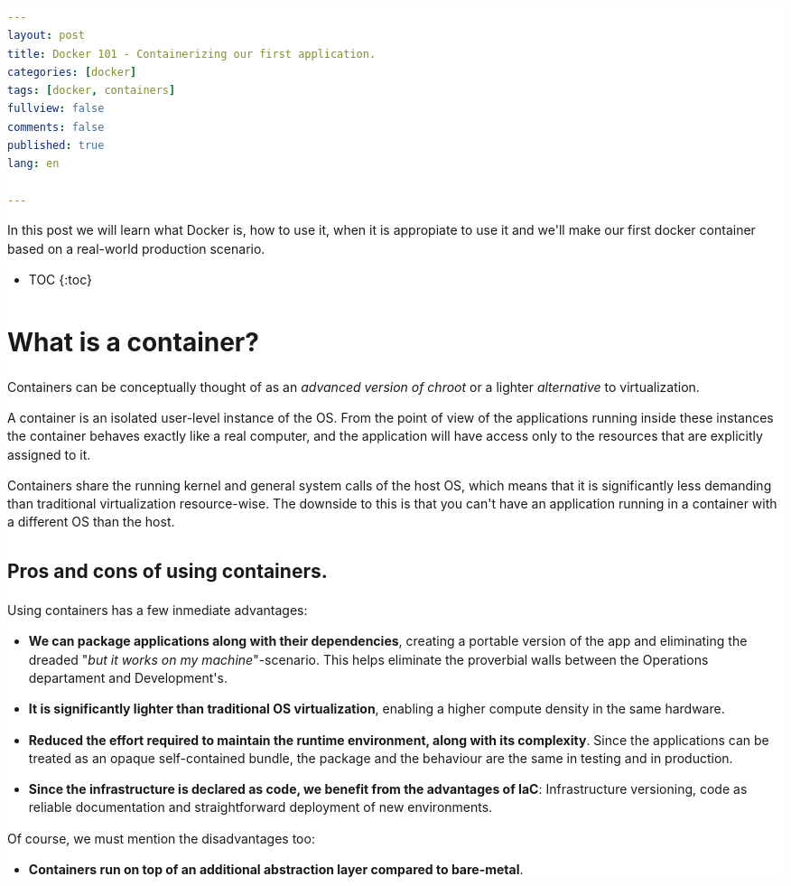 ```yaml
---
layout: post
title: Docker 101 - Containerizing our first application.
categories: [docker]
tags: [docker, containers]
fullview: false
comments: false
published: true
lang: en

---
```


In this post we will learn what Docker is, how to use it, when it is appropiate to use it and we'll make our first docker container based on a real-world production scenario.

* TOC
{:toc}

What is a container?
====================

Containers can be conceptually thought of as an _advanced version of chroot_ or a lighter _alternative_ to virtualization.

A container is an isolated user-level instance of the OS. From the point of view of the applications running inside these instances the container behaves exactly like a real computer, and the application will have access only to the resources that are explicitly assigned to it.

Containers share the running kernel and general system calls of the host OS, which means that it is significantly less demanding than traditional virtualization resource-wise. The downside to this is that you can't have an application running in a container with a different OS than the host.

Pros and cons of using containers.
----------------------------------

Using containers has a few inmediate advantages:

- **We can package applications along with their dependencies**, creating a portable version of the app and eliminating the dreaded "_but it works on my machine_"-scenario. This helps eliminate the proverbial walls between the Operations departament and Development's.

- **It is significantly lighter than traditional OS virtualization**, enabling a higher compute density in the same hardware.

- **Reduced the effort required to maintain the runtime environment, along with its complexity**. Since the applications can be treated as an opaque self-contained bundle, the package and the behaviour are the same in testing and in production.

- **Since the infrastructure is declared as code, we benefit from the advantages of IaC**: Infrastructure versioning, code as reliable documentation and straightforward deployment of new environments.

Of course, we must mention the disadvantages too:

- **Containers run on top of an additional abstraction layer compared to bare-metal**. 

